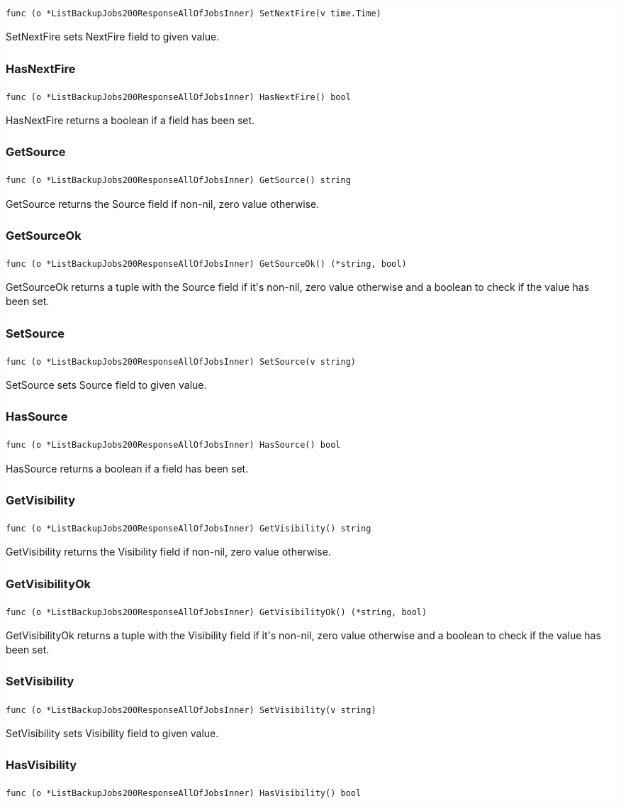 `func (o *ListBackupJobs200ResponseAllOfJobsInner) SetNextFire(v time.Time)`

SetNextFire sets NextFire field to given value.

### HasNextFire

`func (o *ListBackupJobs200ResponseAllOfJobsInner) HasNextFire() bool`

HasNextFire returns a boolean if a field has been set.

### GetSource

`func (o *ListBackupJobs200ResponseAllOfJobsInner) GetSource() string`

GetSource returns the Source field if non-nil, zero value otherwise.

### GetSourceOk

`func (o *ListBackupJobs200ResponseAllOfJobsInner) GetSourceOk() (*string, bool)`

GetSourceOk returns a tuple with the Source field if it's non-nil, zero value otherwise
and a boolean to check if the value has been set.

### SetSource

`func (o *ListBackupJobs200ResponseAllOfJobsInner) SetSource(v string)`

SetSource sets Source field to given value.

### HasSource

`func (o *ListBackupJobs200ResponseAllOfJobsInner) HasSource() bool`

HasSource returns a boolean if a field has been set.

### GetVisibility

`func (o *ListBackupJobs200ResponseAllOfJobsInner) GetVisibility() string`

GetVisibility returns the Visibility field if non-nil, zero value otherwise.

### GetVisibilityOk

`func (o *ListBackupJobs200ResponseAllOfJobsInner) GetVisibilityOk() (*string, bool)`

GetVisibilityOk returns a tuple with the Visibility field if it's non-nil, zero value otherwise
and a boolean to check if the value has been set.

### SetVisibility

`func (o *ListBackupJobs200ResponseAllOfJobsInner) SetVisibility(v string)`

SetVisibility sets Visibility field to given value.

### HasVisibility

`func (o *ListBackupJobs200ResponseAllOfJobsInner) HasVisibility() bool`
